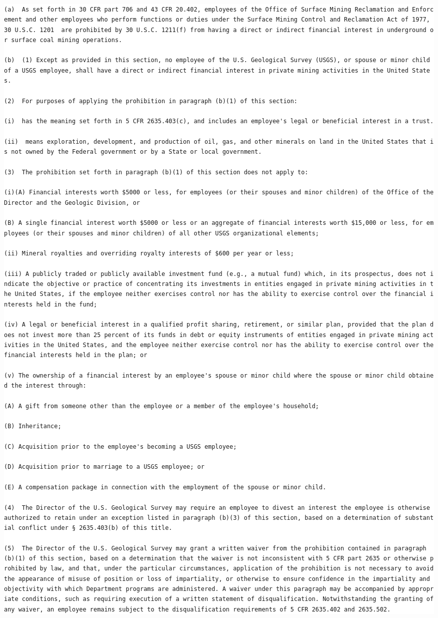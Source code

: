     (a)  As set forth in 30 CFR part 706 and 43 CFR 20.402, employees of the Office of Surface Mining Reclamation and Enforcement and other employees who perform functions or duties under the Surface Mining Control and Reclamation Act of 1977, 30 U.S.C. 1201  are prohibited by 30 U.S.C. 1211(f) from having a direct or indirect financial interest in underground or surface coal mining operations.

    (b)  (1) Except as provided in this section, no employee of the U.S. Geological Survey (USGS), or spouse or minor child of a USGS employee, shall have a direct or indirect financial interest in private mining activities in the United States.

    (2)  For purposes of applying the prohibition in paragraph (b)(1) of this section:

    (i)  has the meaning set forth in 5 CFR 2635.403(c), and includes an employee's legal or beneficial interest in a trust.

    (ii)  means exploration, development, and production of oil, gas, and other minerals on land in the United States that is not owned by the Federal government or by a State or local government.

    (3)  The prohibition set forth in paragraph (b)(1) of this section does not apply to:

    (i)(A) Financial interests worth $5000 or less, for employees (or their spouses and minor children) of the Office of the Director and the Geologic Division, or

    (B) A single financial interest worth $5000 or less or an aggregate of financial interests worth $15,000 or less, for employees (or their spouses and minor children) of all other USGS organizational elements;

    (ii) Mineral royalties and overriding royalty interests of $600 per year or less;

    (iii) A publicly traded or publicly available investment fund (e.g., a mutual fund) which, in its prospectus, does not indicate the objective or practice of concentrating its investments in entities engaged in private mining activities in the United States, if the employee neither exercises control nor has the ability to exercise control over the financial interests held in the fund;

    (iv) A legal or beneficial interest in a qualified profit sharing, retirement, or similar plan, provided that the plan does not invest more than 25 percent of its funds in debt or equity instruments of entities engaged in private mining activities in the United States, and the employee neither exercise control nor has the ability to exercise control over the financial interests held in the plan; or

    (v) The ownership of a financial interest by an employee's spouse or minor child where the spouse or minor child obtained the interest through:

    (A) A gift from someone other than the employee or a member of the employee's household;

    (B) Inheritance;

    (C) Acquisition prior to the employee's becoming a USGS employee;

    (D) Acquisition prior to marriage to a USGS employee; or

    (E) A compensation package in connection with the employment of the spouse or minor child.

    (4)  The Director of the U.S. Geological Survey may require an employee to divest an interest the employee is otherwise authorized to retain under an exception listed in paragraph (b)(3) of this section, based on a determination of substantial conflict under § 2635.403(b) of this title.

    (5)  The Director of the U.S. Geological Survey may grant a written waiver from the prohibition contained in paragraph (b)(1) of this section, based on a determination that the waiver is not inconsistent with 5 CFR part 2635 or otherwise prohibited by law, and that, under the particular circumstances, application of the prohibition is not necessary to avoid the appearance of misuse of position or loss of impartiality, or otherwise to ensure confidence in the impartiality and objectivity with which Department programs are administered. A waiver under this paragraph may be accompanied by appropriate conditions, such as requiring execution of a written statement of disqualification. Notwithstanding the granting of any waiver, an employee remains subject to the disqualification requirements of 5 CFR 2635.402 and 2635.502.
